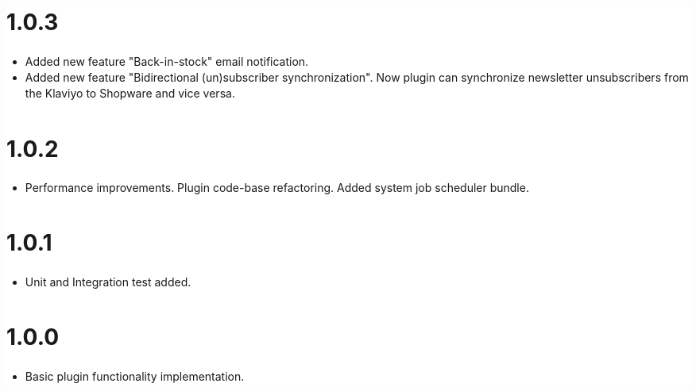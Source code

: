 # 1.0.3
 * Added new feature "Back-in-stock" email notification.
 * Added new feature "Bidirectional (un)subscriber synchronization". Now plugin can synchronize newsletter unsubscribers from the Klaviyo to Shopware and vice versa.

# 1.0.2
 * Performance improvements. Plugin code-base refactoring. Added system job scheduler bundle.

# 1.0.1
 * Unit and Integration test added.

# 1.0.0
 * Basic plugin functionality implementation.
